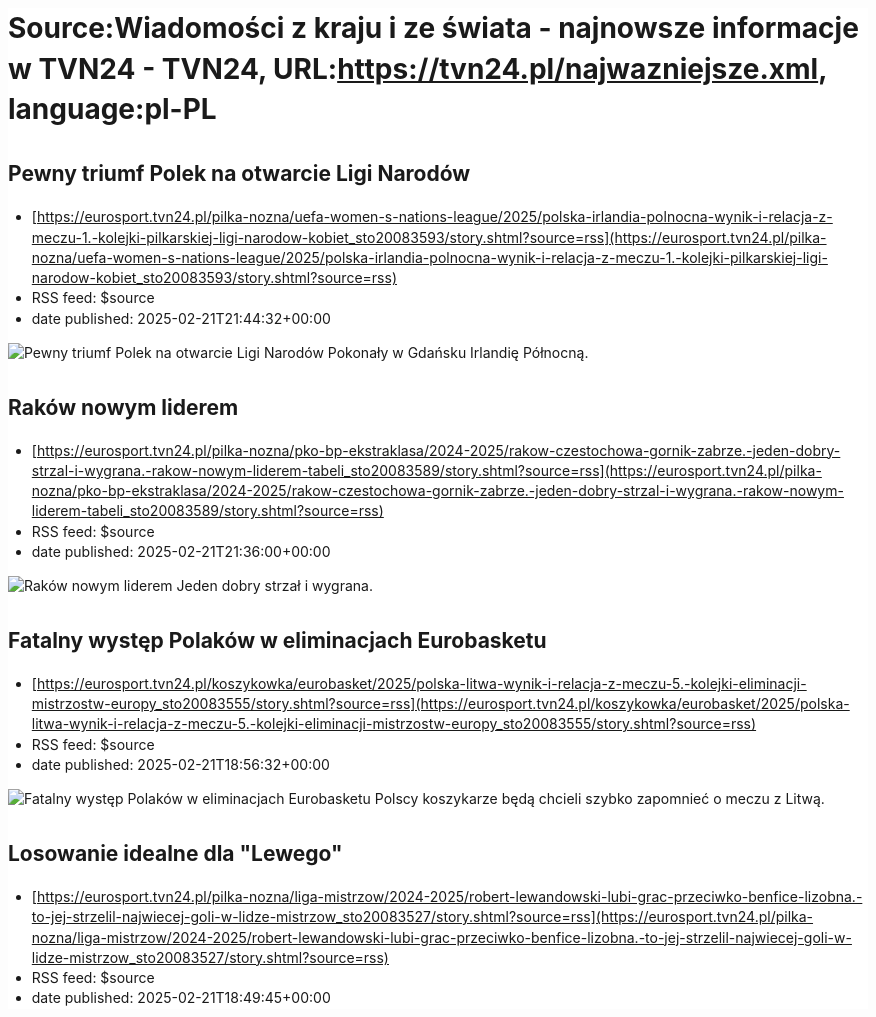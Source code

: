 # Source:Wiadomości z kraju i ze świata - najnowsze informacje w TVN24 - TVN24, URL:https://tvn24.pl/najwazniejsze.xml, language:pl-PL

## Pewny triumf Polek na otwarcie Ligi Narodów
 - [https://eurosport.tvn24.pl/pilka-nozna/uefa-women-s-nations-league/2025/polska-irlandia-polnocna-wynik-i-relacja-z-meczu-1.-kolejki-pilkarskiej-ligi-narodow-kobiet_sto20083593/story.shtml?source=rss](https://eurosport.tvn24.pl/pilka-nozna/uefa-women-s-nations-league/2025/polska-irlandia-polnocna-wynik-i-relacja-z-meczu-1.-kolejki-pilkarskiej-ligi-narodow-kobiet_sto20083593/story.shtml?source=rss)
 - RSS feed: $source
 - date published: 2025-02-21T21:44:32+00:00

<img src="https://tvn24.pl/najnowsze/cdn-zdjecie-9300896-imagetitle/alternates/LANDSCAPE_1280" alt="Pewny triumf Polek na otwarcie Ligi Narodów" />
    Pokonały w Gdańsku Irlandię Północną.

## Raków nowym liderem
 - [https://eurosport.tvn24.pl/pilka-nozna/pko-bp-ekstraklasa/2024-2025/rakow-czestochowa-gornik-zabrze.-jeden-dobry-strzal-i-wygrana.-rakow-nowym-liderem-tabeli_sto20083589/story.shtml?source=rss](https://eurosport.tvn24.pl/pilka-nozna/pko-bp-ekstraklasa/2024-2025/rakow-czestochowa-gornik-zabrze.-jeden-dobry-strzal-i-wygrana.-rakow-nowym-liderem-tabeli_sto20083589/story.shtml?source=rss)
 - RSS feed: $source
 - date published: 2025-02-21T21:36:00+00:00

<img src="https://tvn24.pl/najnowsze/cdn-zdjecie-3636722-imagetitle/alternates/LANDSCAPE_1280" alt="Raków nowym liderem" />
    Jeden dobry strzał i wygrana.

## Fatalny występ Polaków w eliminacjach Eurobasketu
 - [https://eurosport.tvn24.pl/koszykowka/eurobasket/2025/polska-litwa-wynik-i-relacja-z-meczu-5.-kolejki-eliminacji-mistrzostw-europy_sto20083555/story.shtml?source=rss](https://eurosport.tvn24.pl/koszykowka/eurobasket/2025/polska-litwa-wynik-i-relacja-z-meczu-5.-kolejki-eliminacji-mistrzostw-europy_sto20083555/story.shtml?source=rss)
 - RSS feed: $source
 - date published: 2025-02-21T18:56:32+00:00

<img src="https://tvn24.pl/najnowsze/cdn-zdjecie-5100661-imagetitle/alternates/LANDSCAPE_1280" alt="Fatalny występ Polaków w eliminacjach Eurobasketu" />
    Polscy koszykarze będą chcieli szybko zapomnieć o meczu z Litwą.

## Losowanie idealne dla "Lewego"
 - [https://eurosport.tvn24.pl/pilka-nozna/liga-mistrzow/2024-2025/robert-lewandowski-lubi-grac-przeciwko-benfice-lizobna.-to-jej-strzelil-najwiecej-goli-w-lidze-mistrzow_sto20083527/story.shtml?source=rss](https://eurosport.tvn24.pl/pilka-nozna/liga-mistrzow/2024-2025/robert-lewandowski-lubi-grac-przeciwko-benfice-lizobna.-to-jej-strzelil-najwiecej-goli-w-lidze-mistrzow_sto20083527/story.shtml?source=rss)
 - RSS feed: $source
 - date published: 2025-02-21T18:49:45+00:00
